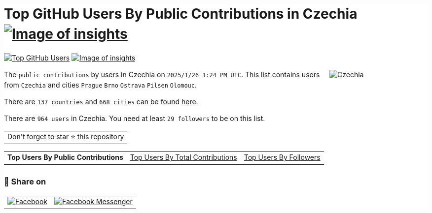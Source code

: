# Top GitHub Users By Public Contributions in Czechia [<img alt="Image of insights" src="https://github.com/gayanvoice/insights/blob/master/graph/373383893/small/week.png" height="24">](https://github.com/gayanvoice/insights/blob/master/readme/373383893/week.md)
[![Top GitHub Users](https://github.com/gayanvoice/top-github-users/actions/workflows/action.yml/badge.svg)](https://github.com/gayanvoice/top-github-users/actions/workflows/action.yml) [![Image of insights](https://github.com/gayanvoice/insights/blob/master/svg/373383893/badge.svg)](https://github.com/gayanvoice/insights/blob/master/readme/373383893/week.md)

<a href="https://gayanvoice.github.io/top-github-users/index.html">
	<img align="right" width="200" src="https://upload.wikimedia.org/wikipedia/commons/c/cb/Flag_of_the_Czech_Republic.svg" alt="Czechia">
</a>

The `public contributions` by users in Czechia on `2025/1/26 1:24 PM UTC`. This list contains users from `Czechia` and cities `Prague` `Brno` `Ostrava` `Pilsen` `Olomouc`.

There are `137 countries` and `668 cities` can be found [here](https://github.com/Zaid-maker/top-github-users-list).

There are `964 users`  in Czechia. You need at least `29 followers` to be on this list.

<table>
	<tr>
		<td>
			Don't forget to star ⭐ this repository
		</td>
	</tr>
</table>

<table>
	<tr>
		<td>
			<strong>Top Users By Public Contributions</strong>
		</td>
		<td>
			<a href="https://github.com/Zaid-maker/top-github-users-list/blob/main/markdown/total_contributions/czechia.md">Top Users By Total Contributions</a>
		</td>
		<td>
			<a href="https://github.com/Zaid-maker/top-github-users-list/blob/main/markdown/followers/czechia.md">Top Users By Followers</a>
		</td>
	</tr>
</table>

### 🚀 Share on

<table>
	<tr>
		<td>
			<a href="https://web.facebook.com/sharer.php?t=Top%20GitHub%20Users%20By%20Public%20Contributions%20in%20Czechia&u=https://github.com/Zaid-maker/top-github-users-list/blob/main/markdown/public_contributions/czechia.md&_rdc=1&_rdr">
				<img src="https://github.com/gayanvoice/github-active-users-monitor/raw/master/public/images/icons/facebook.svg" height="48" width="48" alt="Facebook"/>
			</a>
		</td>
		<td>
			<a href="https://www.facebook.com/dialog/send?link=https://github.com/Zaid-maker/top-github-users-list/blob/main/markdown/public_contributions/czechia.md&app_id=291494419107518&redirect_uri=https://github.com/Zaid-maker/top-github-users-list/blob/main/markdown/public_contributions/czechia.md">
				<img src="https://github.com/gayanvoice/github-active-users-monitor/raw/master/public/images/icons/facebook_messenger.svg" height="48" width="48" alt="Facebook Messenger"/>
			</a>